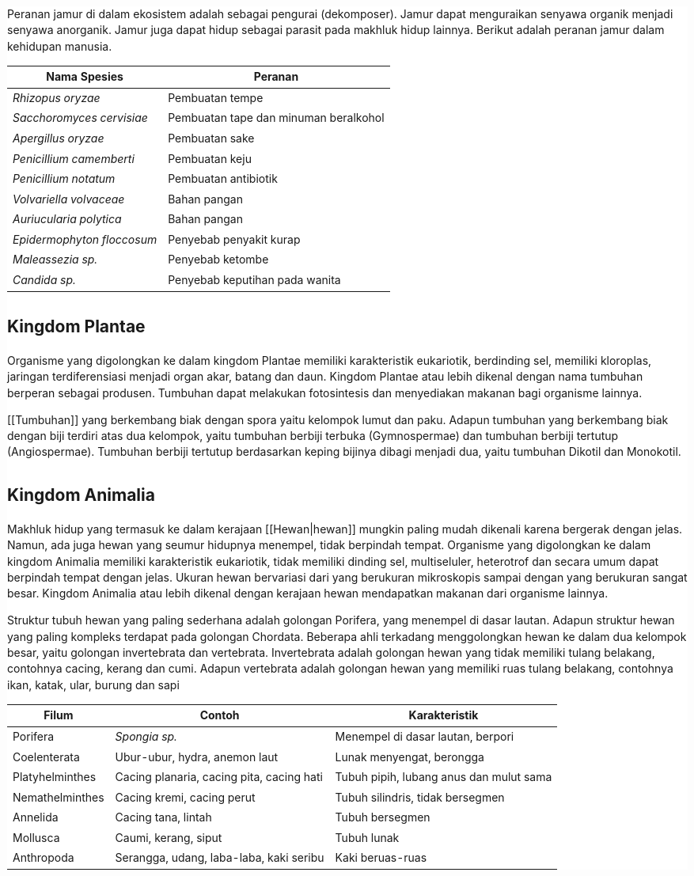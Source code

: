 Peranan jamur di dalam ekosistem adalah sebagai pengurai (dekomposer). Jamur dapat menguraikan senyawa organik menjadi senyawa anorganik. Jamur juga dapat hidup sebagai parasit pada makhluk hidup lainnya. Berikut adalah peranan jamur dalam kehidupan manusia.


| Nama Spesies               | Peranan                               |
| -------------------------- | ------------------------------------- |
| *Rhizopus oryzae*          | Pembuatan tempe                       |
| *Sacchoromyces cervisiae*  | Pembuatan tape dan minuman beralkohol |
| *Apergillus oryzae*        | Pembuatan sake                        |
| *Penicillium camemberti*   | Pembuatan keju                        |
| *Penicillium notatum*      | Pembuatan antibiotik                  |
| *Volvariella volvaceae*    | Bahan pangan                          |
| *Auriucularia polytica*    | Bahan pangan                          |
| *Epidermophyton floccosum* | Penyebab penyakit kurap               |
| *Maleassezia sp.*          | Penyebab ketombe                      |
| *Candida sp.*              | Penyebab keputihan pada wanita        |
## Kingdom Plantae
Organisme yang digolongkan ke dalam kingdom Plantae memiliki karakteristik eukariotik, berdinding sel, memiliki kloroplas, jaringan terdiferensiasi menjadi organ akar, batang dan daun. Kingdom Plantae atau lebih dikenal dengan nama tumbuhan berperan sebagai produsen. Tumbuhan dapat melakukan fotosintesis dan menyediakan makanan bagi organisme lainnya.

[[Tumbuhan]] yang berkembang biak dengan spora yaitu kelompok lumut dan paku. Adapun tumbuhan yang berkembang biak dengan biji terdiri atas dua kelompok, yaitu tumbuhan berbiji terbuka (Gymnospermae) dan tumbuhan berbiji tertutup (Angiospermae). Tumbuhan berbiji tertutup berdasarkan keping bijinya dibagi menjadi dua, yaitu tumbuhan Dikotil dan Monokotil.

## Kingdom Animalia
Makhluk hidup yang termasuk ke dalam kerajaan [[Hewan|hewan]] mungkin paling mudah dikenali karena bergerak dengan jelas. Namun, ada juga hewan yang seumur hidupnya menempel, tidak berpindah tempat. Organisme yang digolongkan ke dalam kingdom Animalia memiliki karakteristik eukariotik, tidak memiliki dinding sel, multiseluler, heterotrof dan secara umum dapat berpindah tempat dengan jelas. Ukuran hewan bervariasi dari yang berukuran mikroskopis sampai dengan yang berukuran sangat besar. Kingdom Animalia atau lebih dikenal dengan kerajaan hewan mendapatkan makanan dari organisme lainnya.

Struktur tubuh hewan yang paling sederhana adalah golongan Porifera, yang menempel di dasar lautan. Adapun struktur hewan yang paling kompleks terdapat pada golongan Chordata. Beberapa ahli terkadang menggolongkan hewan ke dalam dua kelompok besar, yaitu golongan invertebrata dan vertebrata. Invertebrata adalah golongan hewan yang tidak memiliki tulang belakang, contohnya cacing, kerang dan cumi. Adapun vertebrata adalah golongan hewan yang memiliki ruas tulang belakang, contohnya ikan, katak, ular, burung dan sapi

| Filum           | Contoh                                    | Karakteristik                                                      |
| --------------- | ----------------------------------------- | ------------------------------------------------------------------ |
| Porifera        | *Spongia sp.*                             | Menempel di dasar lautan, berpori                                  |
| Coelenterata    | Ubur-ubur, hydra, anemon laut             | Lunak menyengat, berongga                                          |
| Platyhelminthes | Cacing planaria, cacing pita, cacing hati | Tubuh pipih, lubang anus dan mulut sama                            |
| Nemathelminthes | Cacing kremi, cacing perut                | Tubuh silindris, tidak bersegmen                                   |
| Annelida        | Cacing tana, lintah                       | Tubuh bersegmen                                                    |
| Mollusca        | Caumi, kerang, siput                      | Tubuh lunak                                                        |
| Anthropoda      | Serangga, udang, laba-laba, kaki seribu   | Kaki beruas-ruas                                                   |